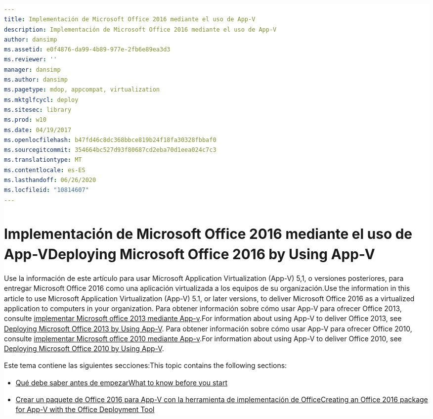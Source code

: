 ```yaml
---
title: Implementación de Microsoft Office 2016 mediante el uso de App-V
description: Implementación de Microsoft Office 2016 mediante el uso de App-V
author: dansimp
ms.assetid: e0f4876-da99-4b89-977e-2fb6e89ea3d3
ms.reviewer: ''
manager: dansimp
ms.author: dansimp
ms.pagetype: mdop, appcompat, virtualization
ms.mktglfcycl: deploy
ms.sitesec: library
ms.prod: w10
ms.date: 04/19/2017
ms.openlocfilehash: b47fd46c8dc368bbce819b24f18fa30328fbbaf0
ms.sourcegitcommit: 354664bc527d93f80687cd2eba70d1eea024c7c3
ms.translationtype: MT
ms.contentlocale: es-ES
ms.lasthandoff: 06/26/2020
ms.locfileid: "10814607"
---
```

# <span data-ttu-id="ebec9-103">Implementación de Microsoft Office 2016 mediante el uso de App-V</span><span class="sxs-lookup"><span data-stu-id="ebec9-103">Deploying Microsoft Office 2016 by Using App-V</span></span>


<span data-ttu-id="ebec9-104">Use la información de este artículo para usar Microsoft Application Virtualization (App-V) 5,1, o versiones posteriores, para entregar Microsoft Office 2016 como una aplicación virtualizada a los equipos de su organización.</span><span class="sxs-lookup"><span data-stu-id="ebec9-104">Use the information in this article to use Microsoft Application Virtualization (App-V) 5.1, or later versions, to deliver Microsoft Office 2016 as a virtualized application to computers in your organization.</span></span> <span data-ttu-id="ebec9-105">Para obtener información sobre cómo usar App-V para ofrecer Office 2013, consulte [implementar Microsoft office 2013 mediante App-v](deploying-microsoft-office-2013-by-using-app-v51.md).</span><span class="sxs-lookup"><span data-stu-id="ebec9-105">For information about using App-V to deliver Office 2013, see [Deploying Microsoft Office 2013 by Using App-V](deploying-microsoft-office-2013-by-using-app-v51.md).</span></span> <span data-ttu-id="ebec9-106">Para obtener información sobre cómo usar App-V para ofrecer Office 2010, consulte [implementar Microsoft office 2010 mediante App-v](deploying-microsoft-office-2010-by-using-app-v51.md).</span><span class="sxs-lookup"><span data-stu-id="ebec9-106">For information about using App-V to deliver Office 2010, see [Deploying Microsoft Office 2010 by Using App-V](deploying-microsoft-office-2010-by-using-app-v51.md).</span></span>

<span data-ttu-id="ebec9-107">Este tema contiene las siguientes secciones:</span><span class="sxs-lookup"><span data-stu-id="ebec9-107">This topic contains the following sections:</span></span>

-   [<span data-ttu-id="ebec9-108">Qué debe saber antes de empezar</span><span class="sxs-lookup"><span data-stu-id="ebec9-108">What to know before you start</span></span>](#bkmk-before-you-start)

-   [<span data-ttu-id="ebec9-109">Crear un paquete de Office 2016 para App-V con la herramienta de implementación de Office</span><span class="sxs-lookup"><span data-stu-id="ebec9-109">Creating an Office 2016 package for App-V with the Office Deployment Tool</span></span>](#bkmk-create-office-pkg)
